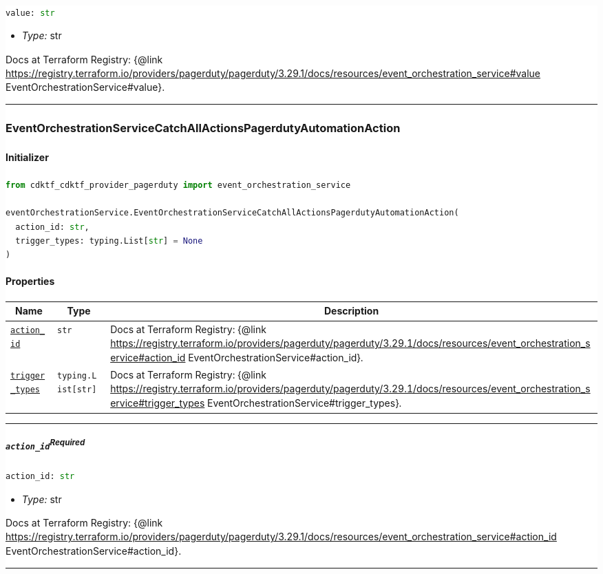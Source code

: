 ```python
value: str
```

- *Type:* str

Docs at Terraform Registry: {@link https://registry.terraform.io/providers/pagerduty/pagerduty/3.29.1/docs/resources/event_orchestration_service#value EventOrchestrationService#value}.

---

### EventOrchestrationServiceCatchAllActionsPagerdutyAutomationAction <a name="EventOrchestrationServiceCatchAllActionsPagerdutyAutomationAction" id="@cdktf/provider-pagerduty.eventOrchestrationService.EventOrchestrationServiceCatchAllActionsPagerdutyAutomationAction"></a>

#### Initializer <a name="Initializer" id="@cdktf/provider-pagerduty.eventOrchestrationService.EventOrchestrationServiceCatchAllActionsPagerdutyAutomationAction.Initializer"></a>

```python
from cdktf_cdktf_provider_pagerduty import event_orchestration_service

eventOrchestrationService.EventOrchestrationServiceCatchAllActionsPagerdutyAutomationAction(
  action_id: str,
  trigger_types: typing.List[str] = None
)
```

#### Properties <a name="Properties" id="Properties"></a>

| **Name** | **Type** | **Description** |
| --- | --- | --- |
| <code><a href="#@cdktf/provider-pagerduty.eventOrchestrationService.EventOrchestrationServiceCatchAllActionsPagerdutyAutomationAction.property.actionId">action_id</a></code> | <code>str</code> | Docs at Terraform Registry: {@link https://registry.terraform.io/providers/pagerduty/pagerduty/3.29.1/docs/resources/event_orchestration_service#action_id EventOrchestrationService#action_id}. |
| <code><a href="#@cdktf/provider-pagerduty.eventOrchestrationService.EventOrchestrationServiceCatchAllActionsPagerdutyAutomationAction.property.triggerTypes">trigger_types</a></code> | <code>typing.List[str]</code> | Docs at Terraform Registry: {@link https://registry.terraform.io/providers/pagerduty/pagerduty/3.29.1/docs/resources/event_orchestration_service#trigger_types EventOrchestrationService#trigger_types}. |

---

##### `action_id`<sup>Required</sup> <a name="action_id" id="@cdktf/provider-pagerduty.eventOrchestrationService.EventOrchestrationServiceCatchAllActionsPagerdutyAutomationAction.property.actionId"></a>

```python
action_id: str
```

- *Type:* str

Docs at Terraform Registry: {@link https://registry.terraform.io/providers/pagerduty/pagerduty/3.29.1/docs/resources/event_orchestration_service#action_id EventOrchestrationService#action_id}.

---
